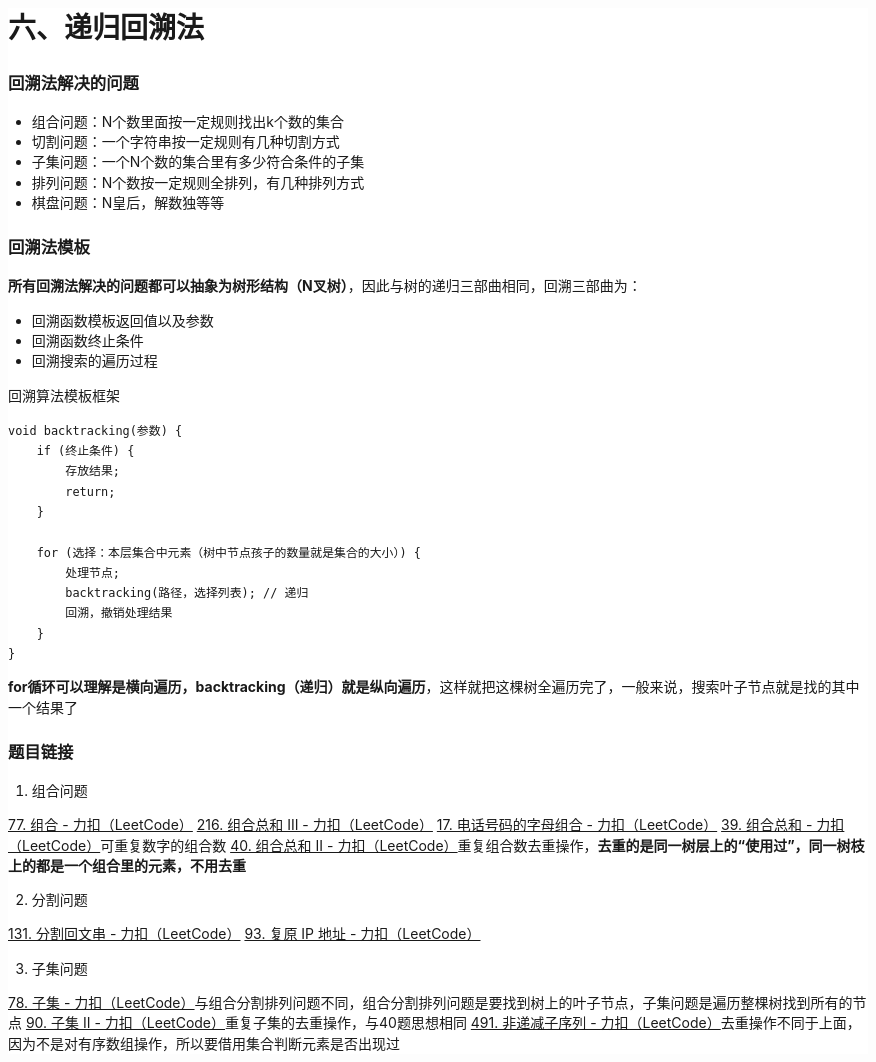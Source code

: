 # 六、递归回溯法
### 回溯法解决的问题

-   组合问题：N个数里面按一定规则找出k个数的集合
-   切割问题：一个字符串按一定规则有几种切割方式
-   子集问题：一个N个数的集合里有多少符合条件的子集
-   排列问题：N个数按一定规则全排列，有几种排列方式
-   棋盘问题：N皇后，解数独等等
### 回溯法模板
**所有回溯法解决的问题都可以抽象为树形结构（N叉树）**，因此与树的递归三部曲相同，回溯三部曲为：
-   回溯函数模板返回值以及参数
-   回溯函数终止条件
-   回溯搜索的遍历过程

回溯算法模板框架
```
void backtracking(参数) {
    if (终止条件) {
        存放结果;
        return;
    }

    for (选择：本层集合中元素（树中节点孩子的数量就是集合的大小）) {
        处理节点;
        backtracking(路径，选择列表); // 递归
        回溯，撤销处理结果
    }
}
```
**for循环可以理解是横向遍历，backtracking（递归）就是纵向遍历**，这样就把这棵树全遍历完了，一般来说，搜索叶子节点就是找的其中一个结果了
### 题目链接

 1. 组合问题

[77. 组合 - 力扣（LeetCode）](https://leetcode.cn/problems/combinations/description/)
[216. 组合总和 III - 力扣（LeetCode）](https://leetcode.cn/problems/combination-sum-iii/description/)
[17. 电话号码的字母组合 - 力扣（LeetCode）](https://leetcode.cn/problems/letter-combinations-of-a-phone-number/description/)
[39. 组合总和 - 力扣（LeetCode）](https://leetcode.cn/problems/combination-sum/description/)可重复数字的组合数
[40. 组合总和 II - 力扣（LeetCode）](https://leetcode.cn/problems/combination-sum-ii/description/)重复组合数去重操作，**去重的是同一树层上的“使用过”，同一树枝上的都是一个组合里的元素，不用去重**

 2. 分割问题
 
[131. 分割回文串 - 力扣（LeetCode）](https://leetcode.cn/problems/palindrome-partitioning/description/)
[93. 复原 IP 地址 - 力扣（LeetCode）](https://leetcode.cn/problems/restore-ip-addresses/description/)

 3. 子集问题

[78. 子集 - 力扣（LeetCode）](https://leetcode.cn/problems/subsets/description/)与组合分割排列问题不同，组合分割排列问题是要找到树上的叶子节点，子集问题是遍历整棵树找到所有的节点
[90. 子集 II - 力扣（LeetCode）](https://leetcode.cn/problems/subsets-ii/submissions/564925729/)重复子集的去重操作，与40题思想相同
[491. 非递减子序列 - 力扣（LeetCode）](https://leetcode.cn/problems/non-decreasing-subsequences/submissions/564942546/)去重操作不同于上面，因为不是对有序数组操作，所以要借用集合判断元素是否出现过
